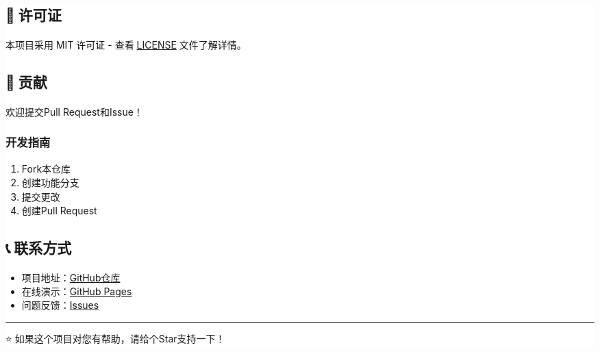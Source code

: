 ## 📄 许可证

本项目采用 MIT 许可证 - 查看 [LICENSE](LICENSE) 文件了解详情。

## 🤝 贡献

欢迎提交Pull Request和Issue！

### 开发指南
1. Fork本仓库
2. 创建功能分支
3. 提交更改
4. 创建Pull Request

## 📞 联系方式

- 项目地址：[GitHub仓库](https://github.com/your-username/your-repo-name)
- 在线演示：[GitHub Pages](https://your-username.github.io/your-repo-name)
- 问题反馈：[Issues](https://github.com/your-username/your-repo-name/issues)

---

⭐ 如果这个项目对您有帮助，请给个Star支持一下！